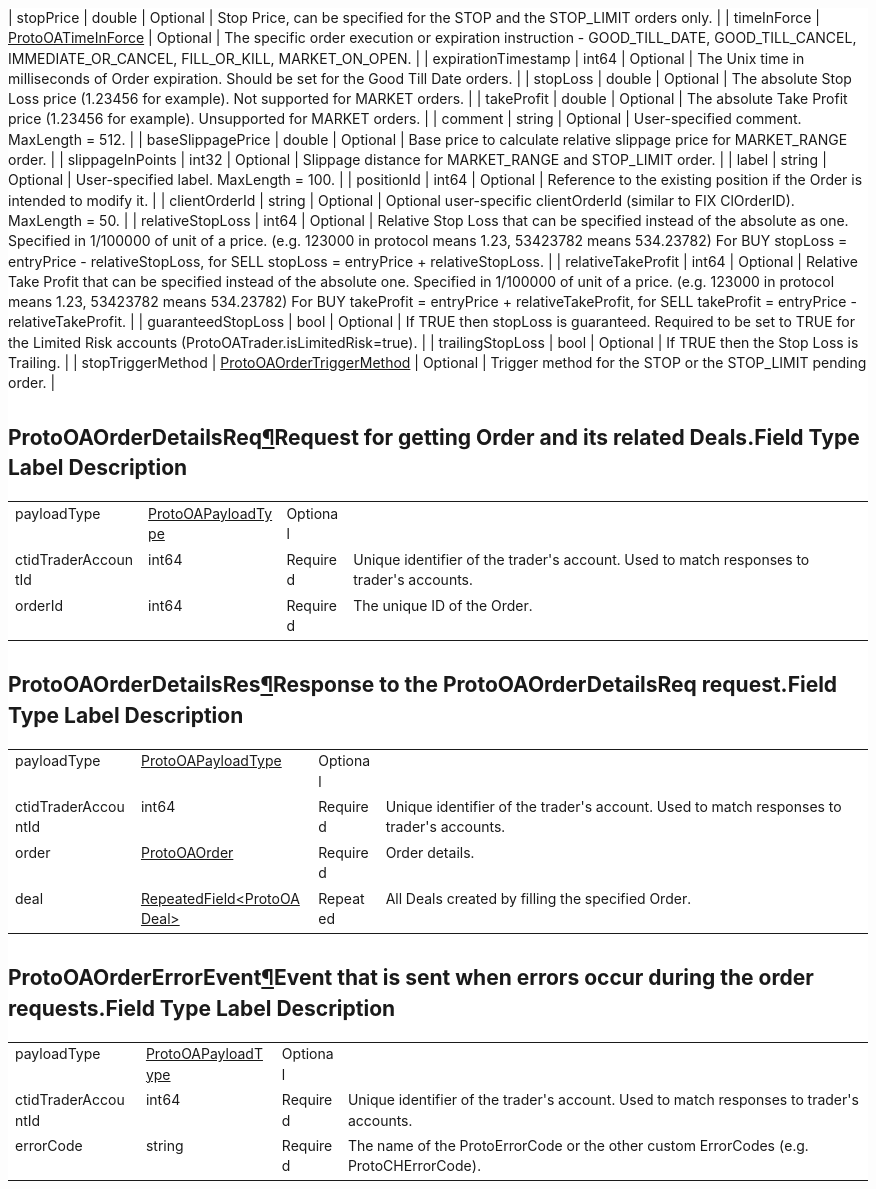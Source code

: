 | stopPrice | double | Optional | Stop Price, can be specified for the STOP and the STOP_LIMIT orders only. | 
| timeInForce | [ProtoOATimeInForce](https://help.ctrader.com/open-api/model-messages/#protooatimeinforce) | Optional | The specific order execution or expiration instruction - GOOD_TILL_DATE, GOOD_TILL_CANCEL, IMMEDIATE_OR_CANCEL, FILL_OR_KILL, MARKET_ON_OPEN. | 
| expirationTimestamp | int64 | Optional | The Unix time in milliseconds of Order expiration. Should be set for the Good Till Date orders. | 
| stopLoss | double | Optional | The absolute Stop Loss price (1.23456 for example). Not supported for MARKET orders. | 
| takeProfit | double | Optional | The absolute Take Profit price (1.23456 for example). Unsupported for MARKET orders. | 
| comment | string | Optional | User-specified comment. MaxLength = 512. | 
| baseSlippagePrice | double | Optional | Base price to calculate relative slippage price for MARKET_RANGE order. | 
| slippageInPoints | int32 | Optional | Slippage distance for MARKET_RANGE and STOP_LIMIT order. | 
| label | string | Optional | User-specified label. MaxLength = 100. | 
| positionId | int64 | Optional | Reference to the existing position if the Order is intended to modify it. | 
| clientOrderId | string | Optional | Optional user-specific clientOrderId (similar to FIX ClOrderID). MaxLength = 50. | 
| relativeStopLoss | int64 | Optional | Relative Stop Loss that can be specified instead of the absolute as one. Specified in 1/100000 of unit of a price. (e.g. 123000 in protocol means 1.23, 53423782 means 534.23782) For BUY stopLoss = entryPrice - relativeStopLoss, for SELL stopLoss = entryPrice + relativeStopLoss. | 
| relativeTakeProfit | int64 | Optional | Relative Take Profit that can be specified instead of the absolute one. Specified in 1/100000 of unit of a price. (e.g. 123000 in protocol means 1.23, 53423782 means 534.23782) For BUY takeProfit = entryPrice + relativeTakeProfit, for SELL takeProfit = entryPrice - relativeTakeProfit. | 
| guaranteedStopLoss | bool | Optional | If TRUE then stopLoss is guaranteed. Required to be set to TRUE for the Limited Risk accounts (ProtoOATrader.isLimitedRisk=true). | 
| trailingStopLoss | bool | Optional | If TRUE then the Stop Loss is Trailing. | 
| stopTriggerMethod | [ProtoOAOrderTriggerMethod](https://help.ctrader.com/open-api/model-messages/#protooaordertriggermethod) | Optional | Trigger method for the STOP or the STOP_LIMIT pending order. | 
## ProtoOAOrderDetailsReq[¶](https://help.ctrader.com/open-api/messages/#protooaorderdetailsreq)Request for getting Order and its related Deals.Field Type Label Description
|  |  |  |  | 
| :--- | :--- | :--- | :--- |
| payloadType | [ProtoOAPayloadType](https://help.ctrader.com/open-api/model-messages/#protooapayloadtype) | Optional |  | 
| ctidTraderAccountId | int64 | Required | Unique identifier of the trader's account. Used to match responses to trader's accounts. | 
| orderId | int64 | Required | The unique ID of the Order. | 
## ProtoOAOrderDetailsRes[¶](https://help.ctrader.com/open-api/messages/#protooaorderdetailsres)Response to the ProtoOAOrderDetailsReq request.Field Type Label Description
|  |  |  |  | 
| :--- | :--- | :--- | :--- |
| payloadType | [ProtoOAPayloadType](https://help.ctrader.com/open-api/model-messages/#protooapayloadtype) | Optional |  | 
| ctidTraderAccountId | int64 | Required | Unique identifier of the trader's account. Used to match responses to trader's accounts. | 
| order | [ProtoOAOrder](https://help.ctrader.com/open-api/model-messages/#protooaorder) | Required | Order details. | 
| deal | [RepeatedField\<ProtoOADeal&gt;](https://help.ctrader.com/open-api/model-messages/#protooadeal) | Repeated | All Deals created by filling the specified Order. | 
## ProtoOAOrderErrorEvent[¶](https://help.ctrader.com/open-api/messages/#protooaordererrorevent)Event that is sent when errors occur during the order requests.Field Type Label Description
|  |  |  |  | 
| :--- | :--- | :--- | :--- |
| payloadType | [ProtoOAPayloadType](https://help.ctrader.com/open-api/model-messages/#protooapayloadtype) | Optional |  | 
| ctidTraderAccountId | int64 | Required | Unique identifier of the trader's account. Used to match responses to trader's accounts. | 
| errorCode | string | Required | The name of the ProtoErrorCode or the other custom ErrorCodes (e.g. ProtoCHErrorCode). | 
